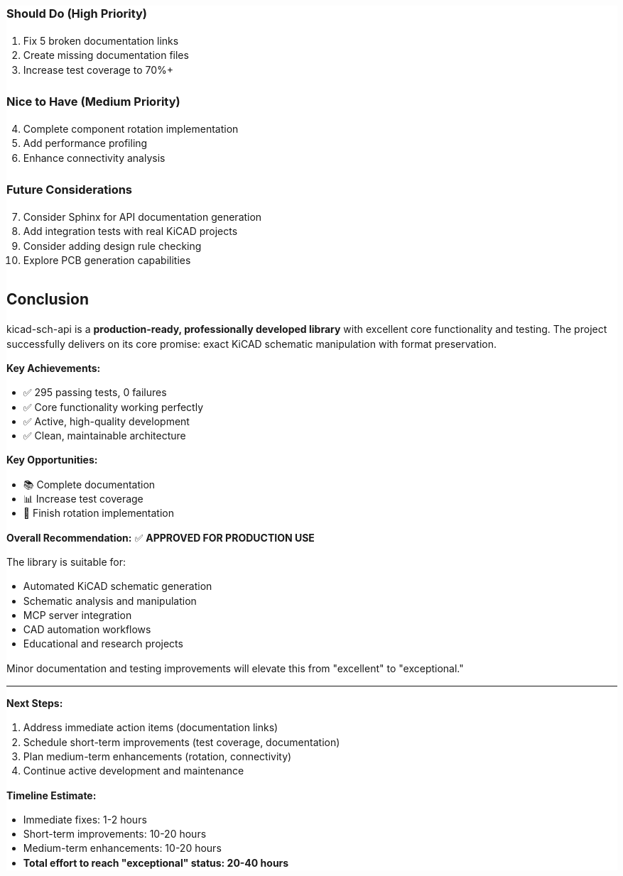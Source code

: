 ### Should Do (High Priority)
1. Fix 5 broken documentation links
2. Create missing documentation files
3. Increase test coverage to 70%+

### Nice to Have (Medium Priority)
4. Complete component rotation implementation
5. Add performance profiling
6. Enhance connectivity analysis

### Future Considerations
7. Consider Sphinx for API documentation generation
8. Add integration tests with real KiCAD projects
9. Consider adding design rule checking
10. Explore PCB generation capabilities

## Conclusion

kicad-sch-api is a **production-ready, professionally developed library** with excellent core functionality and testing. The project successfully delivers on its core promise: exact KiCAD schematic manipulation with format preservation.

**Key Achievements:**
- ✅ 295 passing tests, 0 failures
- ✅ Core functionality working perfectly
- ✅ Active, high-quality development
- ✅ Clean, maintainable architecture

**Key Opportunities:**
- 📚 Complete documentation
- 📊 Increase test coverage
- 🔄 Finish rotation implementation

**Overall Recommendation:** ✅ **APPROVED FOR PRODUCTION USE**

The library is suitable for:
- Automated KiCAD schematic generation
- Schematic analysis and manipulation
- MCP server integration
- CAD automation workflows
- Educational and research projects

Minor documentation and testing improvements will elevate this from "excellent" to "exceptional."

---

**Next Steps:**
1. Address immediate action items (documentation links)
2. Schedule short-term improvements (test coverage, documentation)
3. Plan medium-term enhancements (rotation, connectivity)
4. Continue active development and maintenance

**Timeline Estimate:**
- Immediate fixes: 1-2 hours
- Short-term improvements: 10-20 hours
- Medium-term enhancements: 10-20 hours
- **Total effort to reach "exceptional" status: 20-40 hours**
